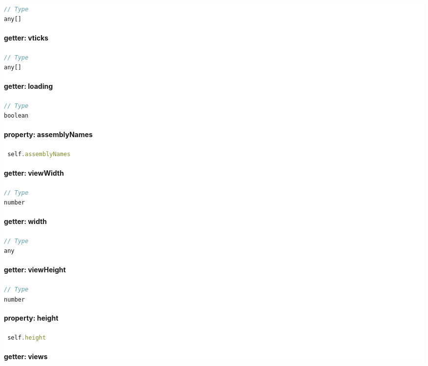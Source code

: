 
```js
// Type
any[]
```
#### getter: vticks



```js
// Type
any[]
```
#### getter: loading



```js
// Type
boolean
```
#### property: assemblyNames


```js
 self.assemblyNames
```
#### getter: viewWidth



```js
// Type
number
```
#### getter: width



```js
// Type
any
```
#### getter: viewHeight



```js
// Type
number
```
#### property: height


```js
 self.height
```
#### getter: views


